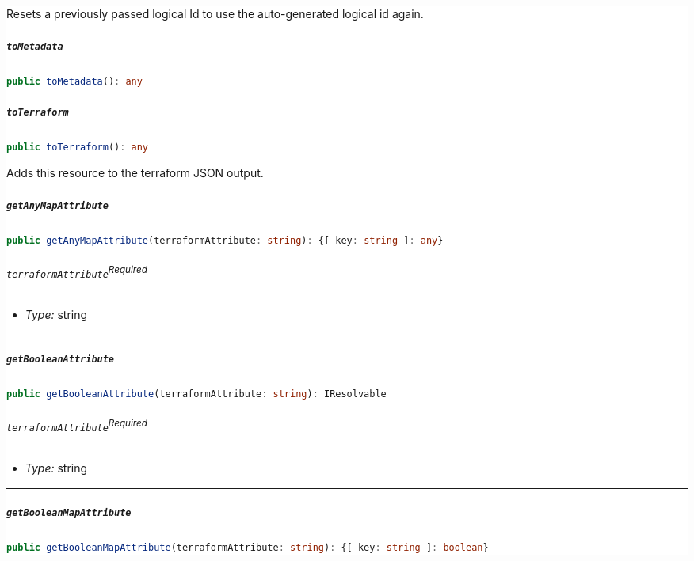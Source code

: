 Resets a previously passed logical Id to use the auto-generated logical id again.

##### `toMetadata` <a name="toMetadata" id="rhizo-co-terraform-provider-vantage.dashboard.Dashboard.toMetadata"></a>

```typescript
public toMetadata(): any
```

##### `toTerraform` <a name="toTerraform" id="rhizo-co-terraform-provider-vantage.dashboard.Dashboard.toTerraform"></a>

```typescript
public toTerraform(): any
```

Adds this resource to the terraform JSON output.

##### `getAnyMapAttribute` <a name="getAnyMapAttribute" id="rhizo-co-terraform-provider-vantage.dashboard.Dashboard.getAnyMapAttribute"></a>

```typescript
public getAnyMapAttribute(terraformAttribute: string): {[ key: string ]: any}
```

###### `terraformAttribute`<sup>Required</sup> <a name="terraformAttribute" id="rhizo-co-terraform-provider-vantage.dashboard.Dashboard.getAnyMapAttribute.parameter.terraformAttribute"></a>

- *Type:* string

---

##### `getBooleanAttribute` <a name="getBooleanAttribute" id="rhizo-co-terraform-provider-vantage.dashboard.Dashboard.getBooleanAttribute"></a>

```typescript
public getBooleanAttribute(terraformAttribute: string): IResolvable
```

###### `terraformAttribute`<sup>Required</sup> <a name="terraformAttribute" id="rhizo-co-terraform-provider-vantage.dashboard.Dashboard.getBooleanAttribute.parameter.terraformAttribute"></a>

- *Type:* string

---

##### `getBooleanMapAttribute` <a name="getBooleanMapAttribute" id="rhizo-co-terraform-provider-vantage.dashboard.Dashboard.getBooleanMapAttribute"></a>

```typescript
public getBooleanMapAttribute(terraformAttribute: string): {[ key: string ]: boolean}
```
